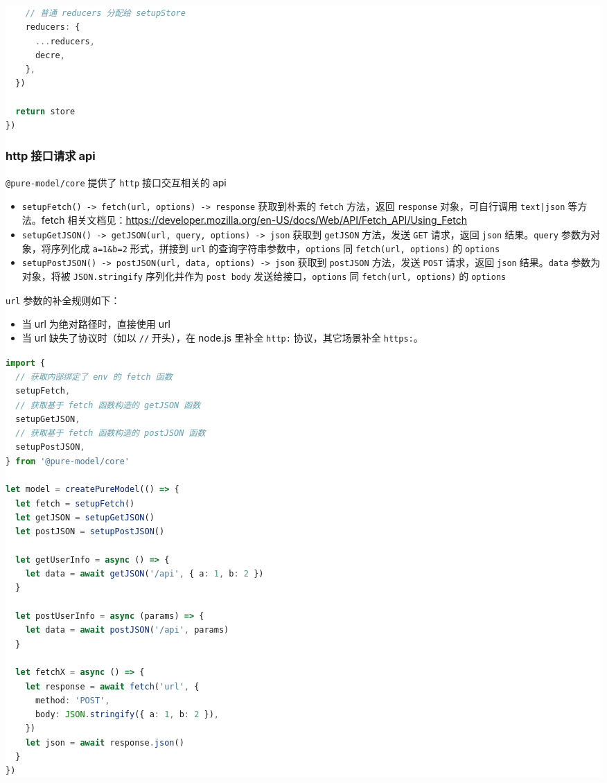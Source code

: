 ```typescript
    // 普通 reducers 分配给 setupStore
    reducers: {
      ...reducers,
      decre,
    },
  })

  return store
})
```

### http 接口请求 api

`@pure-model/core` 提供了 `http` 接口交互相关的 api

- `setupFetch() -> fetch(url, options) -> response` 获取到朴素的 `fetch` 方法，返回 `response` 对象，可自行调用 `text|json` 等方法。fetch 相关文档见：https://developer.mozilla.org/en-US/docs/Web/API/Fetch_API/Using_Fetch
- `setupGetJSON() -> getJSON(url, query, options) -> json` 获取到 `getJSON` 方法，发送 `GET` 请求，返回 `json` 结果。`query` 参数为对象，将序列化成 `a=1&b=2` 形式，拼接到 `url` 的查询字符串参数中，`options` 同 `fetch(url, options)` 的 `options`
- `setupPostJSON() -> postJSON(url, data, options) -> json` 获取到 `postJSON` 方法，发送 `POST` 请求，返回 `json` 结果。`data` 参数为对象，将被 `JSON.stringify` 序列化并作为 `post body` 发送给接口，`options` 同 `fetch(url, options)` 的 `options`

`url` 参数的补全规则如下：

- 当 url 为绝对路径时，直接使用 url
- 当 url 缺失了协议时（如以 `//` 开头），在 node.js 里补全 `http:` 协议，其它场景补全 `https:`。

```typescript
import {
  // 获取内部绑定了 env 的 fetch 函数
  setupFetch,
  // 获取基于 fetch 函数构造的 getJSON 函数
  setupGetJSON,
  // 获取基于 fetch 函数构造的 postJSON 函数
  setupPostJSON,
} from '@pure-model/core'

let model = createPureModel(() => {
  let fetch = setupFetch()
  let getJSON = setupGetJSON()
  let postJSON = setupPostJSON()

  let getUserInfo = async () => {
    let data = await getJSON('/api', { a: 1, b: 2 })
  }

  let postUserInfo = async (params) => {
    let data = await postJSON('/api', params)
  }

  let fetchX = async () => {
    let response = await fetch('url', {
      method: 'POST',
      body: JSON.stringify({ a: 1, b: 2 }),
    })
    let json = await response.json()
  }
})
```
